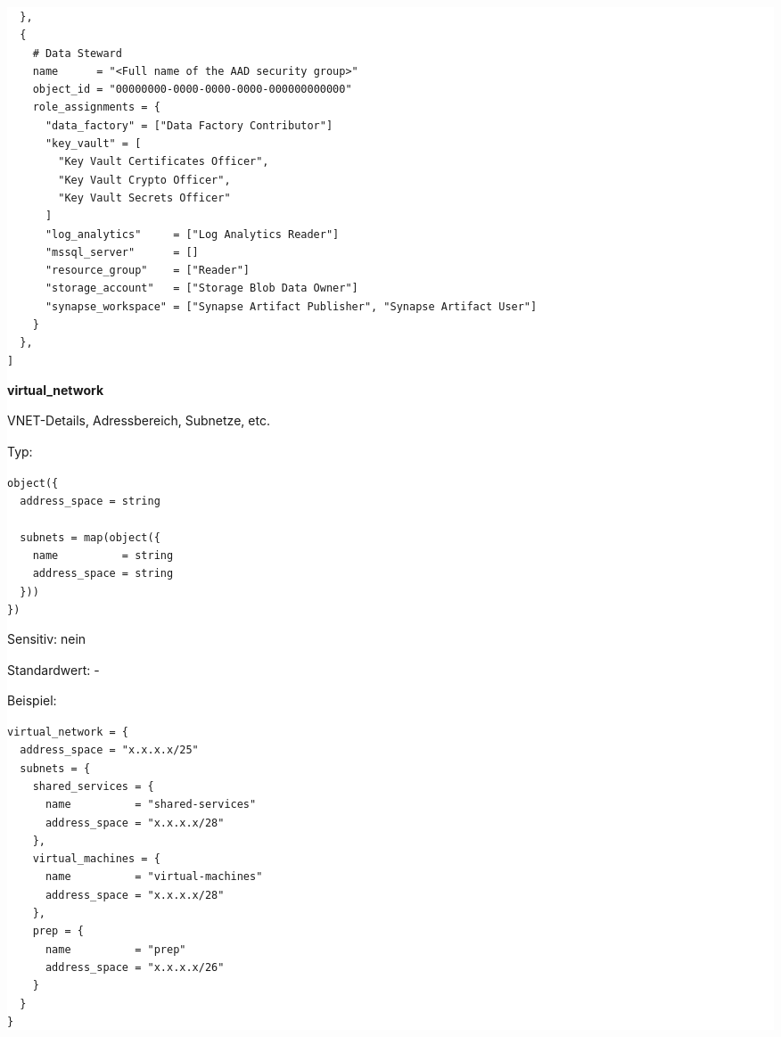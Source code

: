 ```hcl
  },
  {
    # Data Steward
    name      = "<Full name of the AAD security group>"
    object_id = "00000000-0000-0000-0000-000000000000"
    role_assignments = {
      "data_factory" = ["Data Factory Contributor"]
      "key_vault" = [
        "Key Vault Certificates Officer",
        "Key Vault Crypto Officer",
        "Key Vault Secrets Officer"
      ]
      "log_analytics"     = ["Log Analytics Reader"]
      "mssql_server"      = []
      "resource_group"    = ["Reader"]
      "storage_account"   = ["Storage Blob Data Owner"]
      "synapse_workspace" = ["Synapse Artifact Publisher", "Synapse Artifact User"]
    }
  },
]
```

__virtual_network__

VNET-Details, Adressbereich, Subnetze, etc.

Typ:
```hcl
object({
  address_space = string

  subnets = map(object({
    name          = string
    address_space = string
  }))
})
```

Sensitiv: nein

Standardwert: -

Beispiel: 
```hcl
virtual_network = {
  address_space = "x.x.x.x/25"
  subnets = {
    shared_services = {
      name          = "shared-services"
      address_space = "x.x.x.x/28"
    },
    virtual_machines = {
      name          = "virtual-machines"
      address_space = "x.x.x.x/28"
    },
    prep = {
      name          = "prep"
      address_space = "x.x.x.x/26"
    }
  }
}
```
